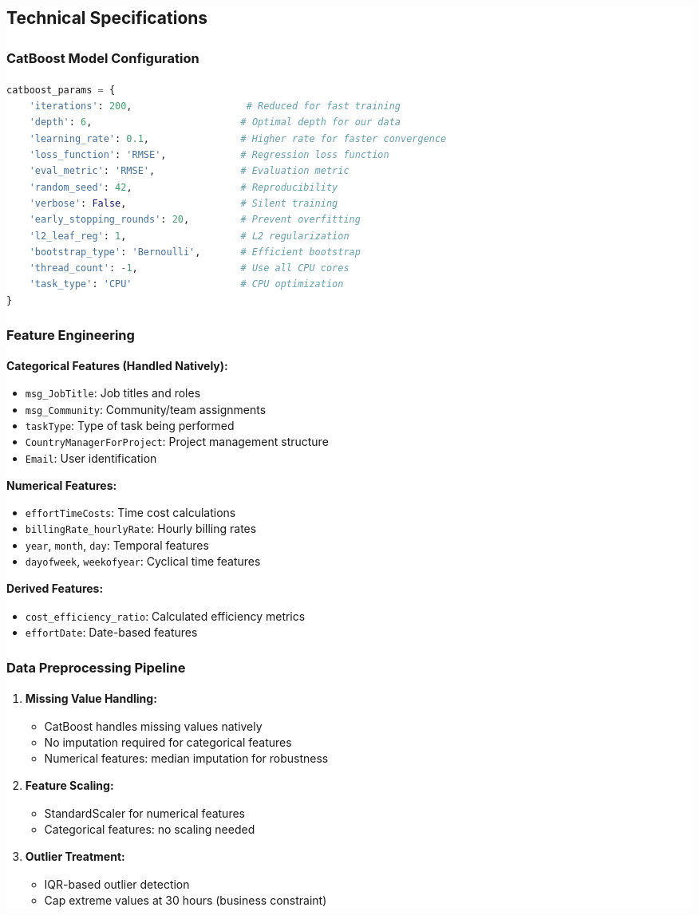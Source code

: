 
## Technical Specifications

### CatBoost Model Configuration

```python
catboost_params = {
    'iterations': 200,                    # Reduced for fast training
    'depth': 6,                          # Optimal depth for our data
    'learning_rate': 0.1,                # Higher rate for faster convergence
    'loss_function': 'RMSE',             # Regression loss function
    'eval_metric': 'RMSE',               # Evaluation metric
    'random_seed': 42,                   # Reproducibility
    'verbose': False,                    # Silent training
    'early_stopping_rounds': 20,         # Prevent overfitting
    'l2_leaf_reg': 1,                    # L2 regularization
    'bootstrap_type': 'Bernoulli',       # Efficient bootstrap
    'thread_count': -1,                  # Use all CPU cores
    'task_type': 'CPU'                   # CPU optimization
}
```

### Feature Engineering

**Categorical Features (Handled Natively):**
- `msg_JobTitle`: Job titles and roles
- `msg_Community`: Community/team assignments
- `taskType`: Type of task being performed
- `CountryManagerForProject`: Project management structure
- `Email`: User identification

**Numerical Features:**
- `effortTimeCosts`: Time cost calculations
- `billingRate_hourlyRate`: Hourly billing rates
- `year`, `month`, `day`: Temporal features
- `dayofweek`, `weekofyear`: Cyclical time features

**Derived Features:**
- `cost_efficiency_ratio`: Calculated efficiency metrics
- `effortDate`: Date-based features

### Data Preprocessing Pipeline

1. **Missing Value Handling:**
   - CatBoost handles missing values natively
   - No imputation required for categorical features
   - Numerical features: median imputation for robustness

2. **Feature Scaling:**
   - StandardScaler for numerical features
   - Categorical features: no scaling needed

3. **Outlier Treatment:**
   - IQR-based outlier detection
   - Cap extreme values at 30 hours (business constraint)
